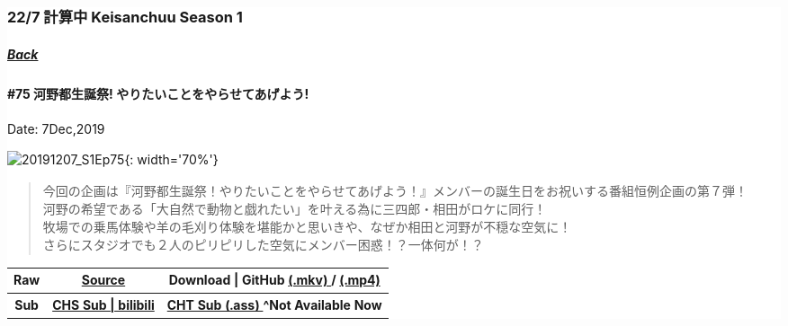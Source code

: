 ### 22/7 計算中 Keisanchuu Season 1
##### [Back](../227Keisanchuu_S1.md)

#### #75 河野都生誕祭! やりたいことをやらせてあげよう!
Date: 7Dec,2019

![20191207_S1Ep75](../../../../Img/227Keisanchuu/20191207_S1Ep75.jpg){: width='70%'}

>今回の企画は『河野都生誕祭！やりたいことをやらせてあげよう！』メンバーの誕生日をお祝いする番組恒例企画の第７弾！  
河野の希望である「大自然で動物と戯れたい」を叶える為に三四郎・相田がロケに同行！  
牧場での乗馬体験や羊の毛刈り体験を堪能かと思いきや、なぜか相田と河野が不穏な空気に！  
さらにスタジオでも２人のピリピリした空気にメンバー困惑！？一体何が！？  

<video width="100%" height="100%" controls>
  <source src="https://github.com/LYHPandaKing/227PhotoBackup/releases/download/227Keisanchuu/227Keisanchuu.75.RAW.720P.227IndoFP.mp4" type="video/mp4">
</video>

<table>
  <tr>
  <th>Raw</th>
    <th><a href="https://drive.google.com/open?id=1S0uznxVSINWP9AmDlwh29zVebIe_ESXc">Source</a></th>
    <th>Download | GitHub <a href="  ">(.mkv) </a>/ <a href="https://github.com/LYHPandaKing/227PhotoBackup/releases/download/227Keisanchuu/227Keisanchuu.75.RAW.720P.227IndoFP.mp4">(.mp4)</a></th>
  </tr>
  <tr>
  <th>Sub</th>
    <th><a href="https://www.bilibili.com/video/BV1a7411M762">CHS Sub | bilibili</a></th>
    <th><a href="">CHT Sub (.ass) </a>^Not Available Now</th>
  </tr>
